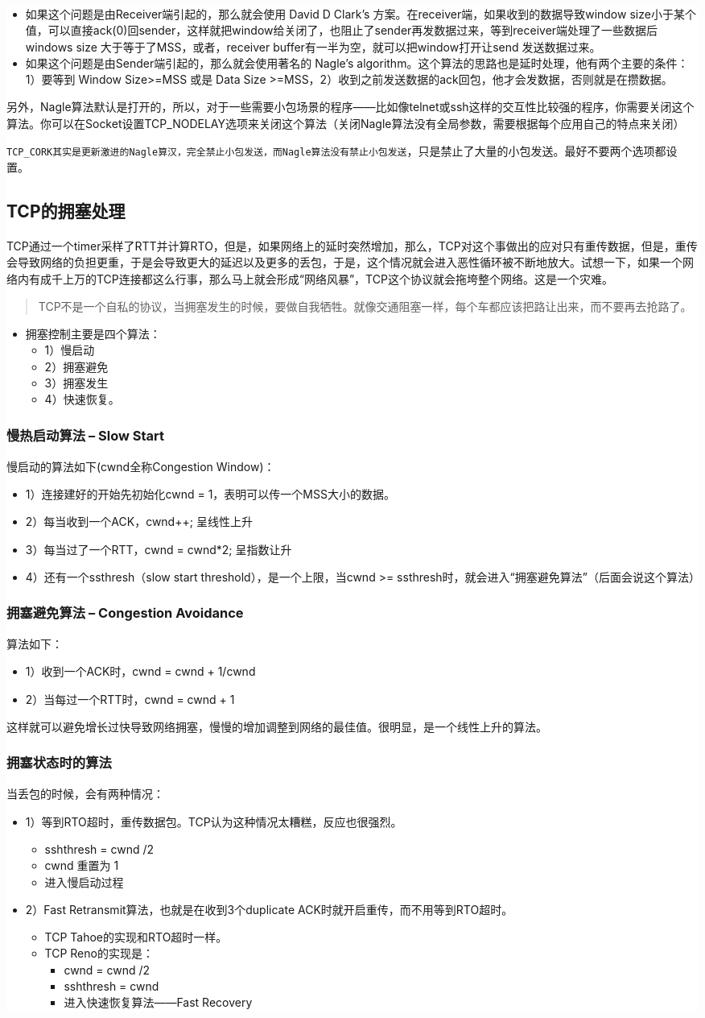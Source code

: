 - 如果这个问题是由Receiver端引起的，那么就会使用 David D Clark’s 方案。在receiver端，如果收到的数据导致window size小于某个值，可以直接ack(0)回sender，这样就把window给关闭了，也阻止了sender再发数据过来，等到receiver端处理了一些数据后windows size 大于等于了MSS，或者，receiver buffer有一半为空，就可以把window打开让send 发送数据过来。
- 如果这个问题是由Sender端引起的，那么就会使用著名的 Nagle’s algorithm。这个算法的思路也是延时处理，他有两个主要的条件：1）要等到 Window Size>=MSS 或是 Data Size >=MSS，2）收到之前发送数据的ack回包，他才会发数据，否则就是在攒数据。

另外，Nagle算法默认是打开的，所以，对于一些需要小包场景的程序——比如像telnet或ssh这样的交互性比较强的程序，你需要关闭这个算法。你可以在Socket设置TCP_NODELAY选项来关闭这个算法（关闭Nagle算法没有全局参数，需要根据每个应用自己的特点来关闭）

`TCP_CORK其实是更新激进的Nagle算汉，完全禁止小包发送，而Nagle算法没有禁止小包发送`，只是禁止了大量的小包发送。最好不要两个选项都设置。

## TCP的拥塞处理

TCP通过一个timer采样了RTT并计算RTO，但是，如果网络上的延时突然增加，那么，TCP对这个事做出的应对只有重传数据，但是，重传会导致网络的负担更重，于是会导致更大的延迟以及更多的丢包，于是，这个情况就会进入恶性循环被不断地放大。试想一下，如果一个网络内有成千上万的TCP连接都这么行事，那么马上就会形成“网络风暴”，TCP这个协议就会拖垮整个网络。这是一个灾难。

>TCP不是一个自私的协议，当拥塞发生的时候，要做自我牺牲。就像交通阻塞一样，每个车都应该把路让出来，而不要再去抢路了。

- 拥塞控制主要是四个算法：
    - 1）慢启动
    - 2）拥塞避免
    - 3）拥塞发生
    - 4）快速恢复。

### 慢热启动算法 – Slow Start

慢启动的算法如下(cwnd全称Congestion Window)：

- 1）连接建好的开始先初始化cwnd = 1，表明可以传一个MSS大小的数据。

- 2）每当收到一个ACK，cwnd++; 呈线性上升

- 3）每当过了一个RTT，cwnd = cwnd*2; 呈指数让升

- 4）还有一个ssthresh（slow start threshold），是一个上限，当cwnd >= ssthresh时，就会进入“拥塞避免算法”（后面会说这个算法）

### 拥塞避免算法 – Congestion Avoidance

算法如下：

- 1）收到一个ACK时，cwnd = cwnd + 1/cwnd

- 2）当每过一个RTT时，cwnd = cwnd + 1

这样就可以避免增长过快导致网络拥塞，慢慢的增加调整到网络的最佳值。很明显，是一个线性上升的算法。

### 拥塞状态时的算法

当丢包的时候，会有两种情况：

- 1）等到RTO超时，重传数据包。TCP认为这种情况太糟糕，反应也很强烈。

    - sshthresh =  cwnd /2
    - cwnd 重置为 1
    - 进入慢启动过程
- 2）Fast Retransmit算法，也就是在收到3个duplicate ACK时就开启重传，而不用等到RTO超时。

    - TCP Tahoe的实现和RTO超时一样。
    - TCP Reno的实现是：
        - cwnd = cwnd /2
        - sshthresh = cwnd
        - 进入快速恢复算法——Fast Recovery

